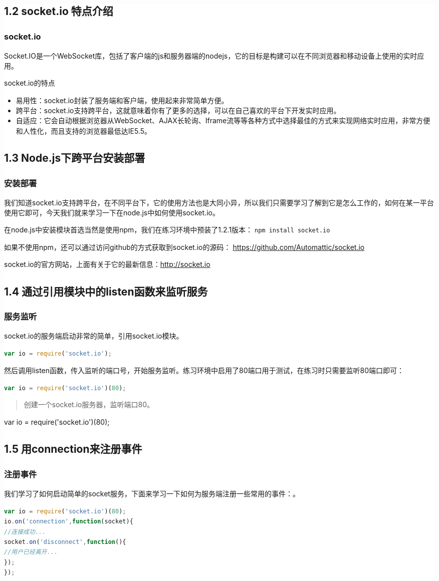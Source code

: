 ## 1.2 socket.io 特点介绍
### socket.io

Socket.IO是一个WebSocket库，包括了客户端的js和服务器端的nodejs，它的目标是构建可以在不同浏览器和移动设备上使用的实时应用。

socket.io的特点

- 易用性：socket.io封装了服务端和客户端，使用起来非常简单方便。
- 跨平台：socket.io支持跨平台，这就意味着你有了更多的选择，可以在自己喜欢的平台下开发实时应用。
- 自适应：它会自动根据浏览器从WebSocket、AJAX长轮询、Iframe流等等各种方式中选择最佳的方式来实现网络实时应用，非常方便和人性化，而且支持的浏览器最低达IE5.5。

## 1.3 Node.js下跨平台安装部署
### 安装部署

我们知道socket.io支持跨平台，在不同平台下，它的使用方法也是大同小异，所以我们只需要学习了解到它是怎么工作的，如何在某一平台使用它即可，今天我们就来学习一下在node.js中如何使用socket.io。

在node.js中安装模块首选当然是使用npm，我们在练习环境中预装了1.2.1版本：
`npm install socket.io`

如果不使用npm，还可以通过访问github的方式获取到socket.io的源码：
https://github.com/Automattic/socket.io

socket.io的官方网站，上面有关于它的最新信息：http://socket.io

## 1.4 通过引用模块中的listen函数来监听服务
### 服务监听

socket.io的服务端启动非常的简单，引用socket.io模块。

```javascript
var io = require('socket.io');
```

然后调用listen函数，传入监听的端口号，开始服务监听。练习环境中启用了80端口用于测试，在练习时只需要监听80端口即可：

```javascript
var io = require('socket.io')(80);
```

> 创建一个socket.io服务器，监听端口80。

var io = require('socket.io')(80);

## 1.5 用connection来注册事件
### 注册事件

我们学习了如何启动简单的socket服务，下面来学习一下如何为服务端注册一些常用的事件：。

```javascript
var io = require('socket.io')(80);
io.on('connection',function(socket){
//连接成功...
socket.on('disconnect',function(){
//用户已经离开...
});
});
```
